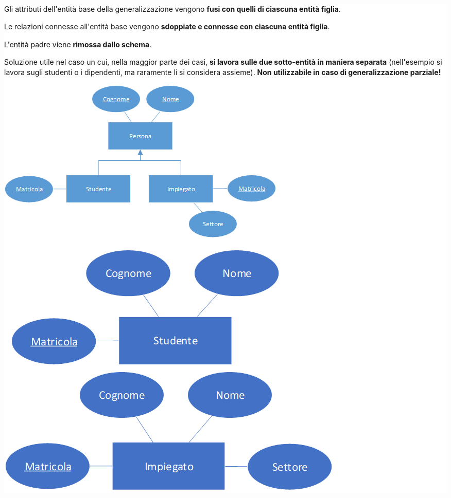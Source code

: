 Gli attributi dell'entità base della generalizzazione vengono **fusi con quelli di ciascuna entità figlia**.

Le relazioni connesse all'entità base vengono **sdoppiate e connesse con ciascuna entità figlia**.

L'entità padre viene **rimossa dallo schema**.

Soluzione utile nel caso un cui, nella maggior parte dei casi, **si lavora sulle due sotto-entità in maniera separata** (nell'esempio si lavora sugli studenti o i dipendenti, ma raramente li si considera assieme).
**Non utilizzabile in caso di generalizzazione parziale!**

 






![Immagine](img/ERel4.png)

 






![Immagine](img/ERel5.png) 
